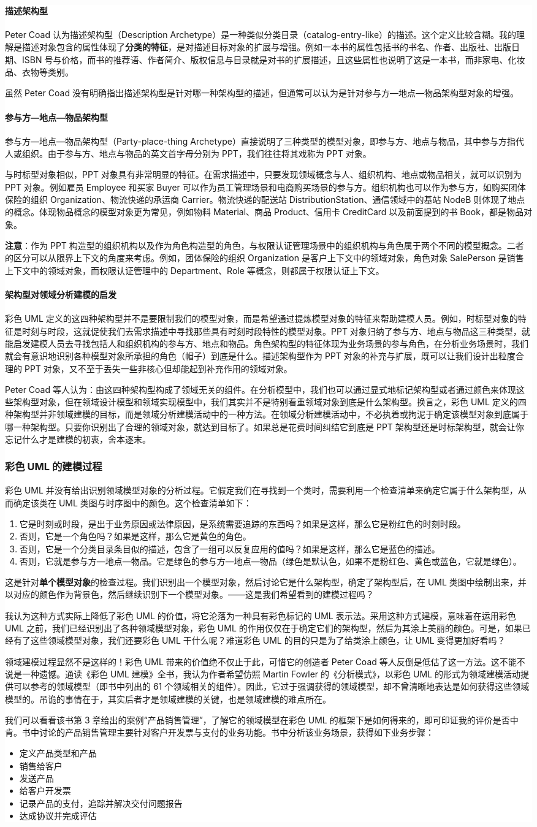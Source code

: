 #### 描述架构型

Peter Coad 认为描述架构型（Description Archetype）是一种类似分类目录（catalog-entry-like）的描述。这个定义比较含糊。我的理解是描述对象包含的属性体现了**分类的特征**，是对描述目标对象的扩展与增强。例如一本书的属性包括书的书名、作者、出版社、出版日期、ISBN 号与价格，而书的推荐语、作者简介、版权信息与目录就是对书的扩展描述，且这些属性也说明了这是一本书，而非家电、化妆品、衣物等类别。

虽然 Peter Coad 没有明确指出描述架构型是针对哪一种架构型的描述，但通常可以认为是针对参与方—地点—物品架构型对象的增强。

#### 参与方—地点—物品架构型

参与方—地点—物品架构型（Party-place-thing Archetype）直接说明了三种类型的模型对象，即参与方、地点与物品，其中参与方指代人或组织。由于参与方、地点与物品的英文首字母分别为 PPT，我们往往将其戏称为 PPT 对象。

与时标型对象相似，PPT 对象具有非常明显的特征。在需求描述中，只要发现领域概念与人、组织机构、地点或物品相关，就可以识别为 PPT 对象。例如雇员 Employee 和买家 Buyer 可以作为员工管理场景和电商购买场景的参与方。组织机构也可以作为参与方，如购买团体保险的组织 Organization、物流快递的承运商 Carrier。物流快递的配送站 DistributionStation、通信领域中的基站 NodeB 则体现了地点的概念。体现物品概念的模型对象更为常见，例如物料 Material、商品 Product、信用卡 CreditCard 以及前面提到的书 Book，都是物品对象。

**注意**：作为 PPT 构造型的组织机构以及作为角色构造型的角色，与权限认证管理场景中的组织机构与角色属于两个不同的模型概念。二者的区分可以从限界上下文的角度来考虑。例如，团体保险的组织 Organization 是客户上下文中的领域对象，角色对象 SalePerson 是销售上下文中的领域对象，而权限认证管理中的 Department、Role 等概念，则都属于权限认证上下文。

#### 架构型对领域分析建模的启发

彩色 UML 定义的这四种架构型并不是要限制我们的模型对象，而是希望通过提炼模型对象的特征来帮助建模人员。例如，时标型对象的特征是时刻与时段，这就促使我们去需求描述中寻找那些具有时刻时段特性的模型对象。PPT 对象归纳了参与方、地点与物品这三种类型，就能启发建模人员去寻找包括人和组织机构的参与方、地点和物品。角色架构型的特征体现为业务场景的参与角色，在分析业务场景时，我们就会有意识地识别各种模型对象所承担的角色（帽子）到底是什么。描述架构型作为 PPT 对象的补充与扩展，既可以让我们设计出粒度合理的 PPT 对象，又不至于丢失一些非核心但却能起到补充作用的领域对象。

Peter Coad 等人认为：由这四种架构型构成了领域无关的组件。在分析模型中，我们也可以通过显式地标记架构型或者通过颜色来体现这些架构型对象，但在领域设计模型和领域实现模型中，我们其实并不是特别看重领域对象到底是什么架构型。换言之，彩色 UML 定义的四种架构型并非领域建模的目标，而是领域分析建模活动中的一种方法。在领域分析建模活动中，不必执着或拘泥于确定该模型对象到底属于哪一种架构型。只要你识别出了合理的领域对象，就达到目标了。如果总是花费时间纠结它到底是 PPT 架构型还是时标架构型，就会让你忘记什么才是建模的初衷，舍本逐末。

### 彩色 UML 的建模过程

彩色 UML 并没有给出识别领域模型对象的分析过程。它假定我们在寻找到一个类时，需要利用一个检查清单来确定它属于什么架构型，从而确定该类在 UML 类图与时序图中的颜色。这个检查清单如下：

1. 它是时刻或时段，是出于业务原因或法律原因，是系统需要追踪的东西吗？如果是这样，那么它是粉红色的时刻时段。
2. 否则，它是一个角色吗？如果是这样，那么它是黄色的角色。
3. 否则，它是一个分类目录条目似的描述，包含了一组可以反复应用的值吗？如果是这样，那么它是蓝色的描述。
4. 否则，它就是参与方—地点—物品。它是绿色的参与方—地点—物品（绿色是默认色，如果不是粉红色、黄色或蓝色，它就是绿色）。

这是针对**单个模型对象**的检查过程。我们识别出一个模型对象，然后讨论它是什么架构型，确定了架构型后，在 UML 类图中绘制出来，并以对应的颜色作为背景色，然后继续识别下一个模型对象。——这是我们希望看到的建模过程吗？

我认为这种方式实际上降低了彩色 UML 的价值，将它沦落为一种具有彩色标记的 UML 表示法。采用这种方式建模，意味着在运用彩色 UML 之前，我们已经识别出了各种领域模型对象，彩色 UML 的作用仅仅在于确定它们的架构型，然后为其涂上美丽的颜色。可是，如果已经有了这些领域模型对象，我们还要彩色 UML 干什么呢？难道彩色 UML 的目的只是为了给类涂上颜色，让 UML 变得更加好看吗？

领域建模过程显然不是这样的！彩色 UML 带来的价值绝不仅止于此，可惜它的创造者 Peter Coad 等人反倒是低估了这一方法。这不能不说是一种遗憾。通读《彩色 UML 建模》全书，我认为作者希望仿照 Martin Fowler 的《分析模式》，以彩色 UML 的形式为领域建模活动提供可以参考的领域模型（即书中列出的 61 个领域相关的组件）。因此，它过于强调获得的领域模型，却不曾清晰地表达是如何获得这些领域模型的。吊诡的事情在于，其实后者才是领域建模的关键，也是领域建模的难点所在。

我们可以看看该书第 3 章给出的案例“产品销售管理”，了解它的领域模型在彩色 UML 的框架下是如何得来的，即可印证我的评价是否中肯。书中讨论的产品销售管理主要针对客户开发票与支付的业务功能。书中分析该业务场景，获得如下业务步骤：

- 定义产品类型和产品
- 销售给客户
- 发送产品
- 给客户开发票
- 记录产品的支付，追踪并解决交付问题报告
- 达成协议并完成评估
